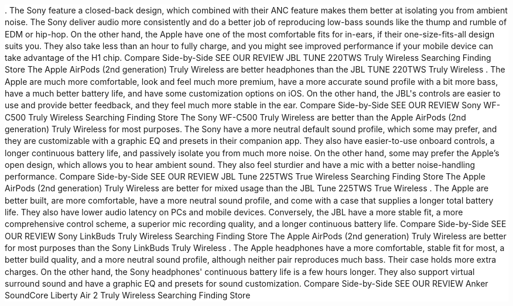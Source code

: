 . The Sony feature a closed-back design, which combined with their ANC feature makes them better at isolating you from ambient noise. The Sony deliver audio more consistently and do a better job of reproducing low-bass sounds like the thump and rumble of EDM or hip-hop. On the other hand, the Apple have one of the most comfortable fits for in-ears, if their one-size-fits-all design suits you. They also take less than an hour to fully charge, and you might see improved performance if your mobile device can take advantage of the H1 chip.
Compare Side-by-Side
SEE OUR REVIEW
JBL TUNE 220TWS Truly Wireless
Searching
Finding Store
The
Apple AirPods (2nd generation) Truly Wireless
are better headphones than the
JBL TUNE 220TWS Truly Wireless
. The Apple are much more comfortable, look and feel much more premium, have a more accurate sound profile with a bit more bass, have a much better battery life, and have some customization options on iOS. On the other hand, the JBL's controls are easier to use and provide better feedback, and they feel much more stable in the ear.
Compare Side-by-Side
SEE OUR REVIEW
Sony WF-C500 Truly Wireless
Searching
Finding Store
The
Sony WF-C500 Truly Wireless
are better than the
Apple AirPods (2nd generation) Truly Wireless
for most purposes. The Sony have a more neutral default sound profile, which some may prefer, and they are customizable with a graphic EQ and presets in their companion app. They also have easier-to-use onboard controls, a longer continuous battery life, and passively isolate you from much more noise. On the other hand, some may prefer the Apple’s open design, which allows you to hear ambient sound. They also feel sturdier and have a mic with a better noise-handling performance.
Compare Side-by-Side
SEE OUR REVIEW
JBL Tune 225TWS True Wireless
Searching
Finding Store
The
Apple AirPods (2nd generation) Truly Wireless
are better for mixed usage than the
JBL Tune 225TWS True Wireless
. The Apple are better built, are more comfortable, have a more neutral sound profile, and come with a case that supplies a longer total battery life. They also have lower audio latency on PCs and mobile devices. Conversely, the JBL have a more stable fit, a more comprehensive control scheme, a superior mic recording quality, and a longer continuous battery life.
Compare Side-by-Side
SEE OUR REVIEW
Sony LinkBuds Truly Wireless
Searching
Finding Store
The
Apple AirPods (2nd generation) Truly Wireless
are better for most purposes than the
Sony LinkBuds Truly Wireless
. The Apple headphones have a more comfortable, stable fit for most, a better build quality, and a more neutral sound profile, although neither pair reproduces much bass. Their case holds more extra charges. On the other hand, the Sony headphones' continuous battery life is a few hours longer. They also support virtual surround sound and have a graphic EQ and presets for sound customization.
Compare Side-by-Side
SEE OUR REVIEW
Anker SoundCore Liberty Air 2 Truly Wireless
Searching
Finding Store